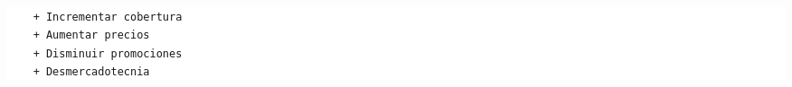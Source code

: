         + Incrementar cobertura
        + Aumentar precios
        + Disminuir promociones
        + Desmercadotecnia

